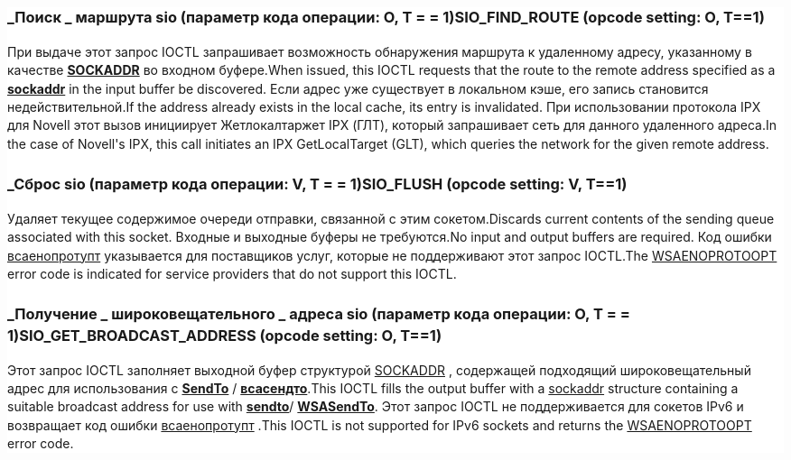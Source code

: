 ### <a name="sio_find_route-opcode-setting-o-t1"></a><span data-ttu-id="e642e-266">\_Поиск \_ маршрута sio (параметр кода операции: O, T = = 1)</span><span class="sxs-lookup"><span data-stu-id="e642e-266">SIO\_FIND\_ROUTE (opcode setting: O, T==1)</span></span>

<span data-ttu-id="e642e-267">При выдаче этот запрос IOCTL запрашивает возможность обнаружения маршрута к удаленному адресу, указанному в качестве [**SOCKADDR**](sockaddr-2.md) во входном буфере.</span><span class="sxs-lookup"><span data-stu-id="e642e-267">When issued, this IOCTL requests that the route to the remote address specified as a [**sockaddr**](sockaddr-2.md) in the input buffer be discovered.</span></span> <span data-ttu-id="e642e-268">Если адрес уже существует в локальном кэше, его запись становится недействительной.</span><span class="sxs-lookup"><span data-stu-id="e642e-268">If the address already exists in the local cache, its entry is invalidated.</span></span> <span data-ttu-id="e642e-269">При использовании протокола IPX для Novell этот вызов инициирует Жетлокалтаржет IPX (ГЛТ), который запрашивает сеть для данного удаленного адреса.</span><span class="sxs-lookup"><span data-stu-id="e642e-269">In the case of Novell's IPX, this call initiates an IPX GetLocalTarget (GLT), which queries the network for the given remote address.</span></span>

### <a name="sio_flush-opcode-setting-v-t1"></a><span data-ttu-id="e642e-270">\_Сброс sio (параметр кода операции: V, T = = 1)</span><span class="sxs-lookup"><span data-stu-id="e642e-270">SIO\_FLUSH (opcode setting: V, T==1)</span></span>

<span data-ttu-id="e642e-271">Удаляет текущее содержимое очереди отправки, связанной с этим сокетом.</span><span class="sxs-lookup"><span data-stu-id="e642e-271">Discards current contents of the sending queue associated with this socket.</span></span> <span data-ttu-id="e642e-272">Входные и выходные буферы не требуются.</span><span class="sxs-lookup"><span data-stu-id="e642e-272">No input and output buffers are required.</span></span> <span data-ttu-id="e642e-273">Код ошибки [всаенопротупт](windows-sockets-error-codes-2.md) указывается для поставщиков услуг, которые не поддерживают этот запрос IOCTL.</span><span class="sxs-lookup"><span data-stu-id="e642e-273">The [WSAENOPROTOOPT](windows-sockets-error-codes-2.md) error code is indicated for service providers that do not support this IOCTL.</span></span>

### <a name="sio_get_broadcast_address-opcode-setting-o-t1"></a><span data-ttu-id="e642e-274">\_Получение \_ широковещательного \_ адреса sio (параметр кода операции: O, T = = 1)</span><span class="sxs-lookup"><span data-stu-id="e642e-274">SIO\_GET\_BROADCAST\_ADDRESS (opcode setting: O, T==1)</span></span>

<span data-ttu-id="e642e-275">Этот запрос IOCTL заполняет выходной буфер структурой [SOCKADDR](sockaddr-2.md) , содержащей подходящий широковещательный адрес для использования с [**SendTo**](/windows/desktop/api/winsock/nf-winsock-sendto) /  [**всасендто**](/windows/desktop/api/Winsock2/nf-winsock2-wsasendto).</span><span class="sxs-lookup"><span data-stu-id="e642e-275">This IOCTL fills the output buffer with a [sockaddr](sockaddr-2.md) structure containing a suitable broadcast address for use with [**sendto**](/windows/desktop/api/winsock/nf-winsock-sendto)/ [**WSASendTo**](/windows/desktop/api/Winsock2/nf-winsock2-wsasendto).</span></span> <span data-ttu-id="e642e-276">Этот запрос IOCTL не поддерживается для сокетов IPv6 и возвращает код ошибки [всаенопротупт](windows-sockets-error-codes-2.md) .</span><span class="sxs-lookup"><span data-stu-id="e642e-276">This IOCTL is not supported for IPv6 sockets and returns the [WSAENOPROTOOPT](windows-sockets-error-codes-2.md) error code.</span></span>
